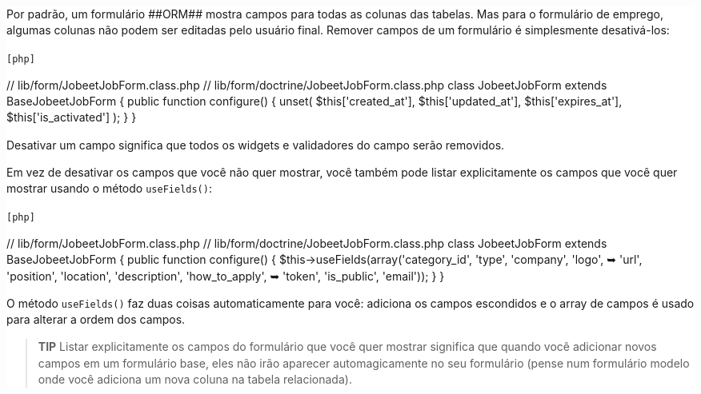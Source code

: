 Por padrão, um formulário ##ORM## mostra campos para todas as colunas das
tabelas. Mas para o formulário de emprego, algumas colunas não podem ser
editadas pelo usuário final. Remover campos de um formulário é simplesmente
desativá-los:

    [php]
<propel>
    // lib/form/JobeetJobForm.class.php
</propel>
<doctrine>
    // lib/form/doctrine/JobeetJobForm.class.php
</doctrine>
    class JobeetJobForm extends BaseJobeetJobForm
    {
      public function configure()
      {
        unset(
          $this['created_at'], $this['updated_at'],
          $this['expires_at'], $this['is_activated']
        );
      }
    }

Desativar um campo significa que todos os widgets e validadores do campo serão
removidos.

Em vez de desativar os campos que você não quer mostrar, você também pode
listar explicitamente os campos que você quer mostrar usando o método
`useFields()`:

    [php]
<propel>
    // lib/form/JobeetJobForm.class.php
</propel>
<doctrine>
    // lib/form/doctrine/JobeetJobForm.class.php
</doctrine>
    class JobeetJobForm extends BaseJobeetJobForm
    {
      public function configure()
      {
        $this->useFields(array('category_id', 'type', 'company', 'logo',
          ➥ 'url', 'position', 'location', 'description', 'how_to_apply',
          ➥ 'token', 'is_public', 'email'));
      }
    }

O método `useFields()` faz duas coisas automaticamente para você: adiciona os
campos escondidos e o array de campos é usado para alterar a ordem dos campos.

>**TIP**
>Listar explicitamente os campos do formulário que você quer mostrar significa
>que quando você adicionar novos campos em um formulário base, eles não irão
>aparecer automagicamente no seu formulário (pense num formulário modelo onde
>você adiciona um nova coluna na tabela relacionada).
